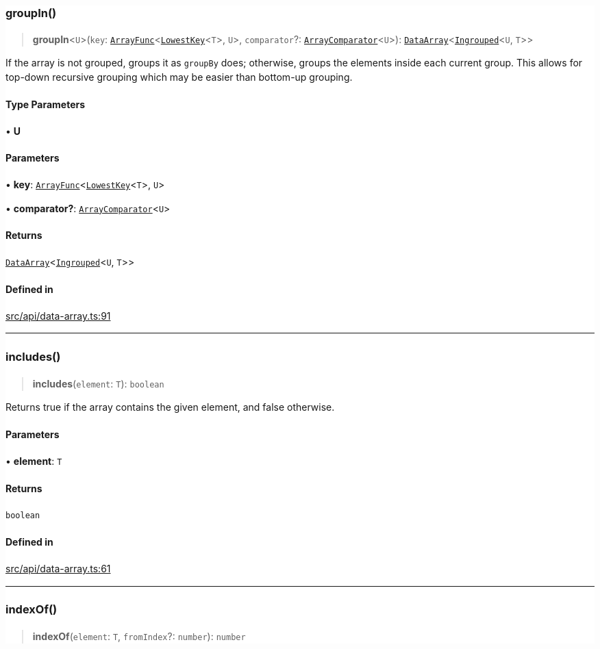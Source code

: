 ### groupIn()

> **groupIn**\<`U`\>(`key`: [`ArrayFunc`](../type-aliases/ArrayFunc.md)\<[`LowestKey`](../type-aliases/LowestKey.md)\<`T`\>, `U`\>, `comparator`?: [`ArrayComparator`](../type-aliases/ArrayComparator.md)\<`U`\>): [`DataArray`](DataArray.md)\<[`Ingrouped`](../type-aliases/Ingrouped.md)\<`U`, `T`\>\>

If the array is not grouped, groups it as `groupBy` does; otherwise, groups the elements inside each current
group. This allows for top-down recursive grouping which may be easier than bottom-up grouping.

#### Type Parameters

• **U**

#### Parameters

• **key**: [`ArrayFunc`](../type-aliases/ArrayFunc.md)\<[`LowestKey`](../type-aliases/LowestKey.md)\<`T`\>, `U`\>

• **comparator?**: [`ArrayComparator`](../type-aliases/ArrayComparator.md)\<`U`\>

#### Returns

[`DataArray`](DataArray.md)\<[`Ingrouped`](../type-aliases/Ingrouped.md)\<`U`, `T`\>\>

#### Defined in

[src/api/data-array.ts:91](https://github.com/GamerGirlandCo/datacore/blob/7f32893e5430e552f1b1164e828ac7a411d6e24f/src/api/data-array.ts#L91)

***

### includes()

> **includes**(`element`: `T`): `boolean`

Returns true if the array contains the given element, and false otherwise.

#### Parameters

• **element**: `T`

#### Returns

`boolean`

#### Defined in

[src/api/data-array.ts:61](https://github.com/GamerGirlandCo/datacore/blob/7f32893e5430e552f1b1164e828ac7a411d6e24f/src/api/data-array.ts#L61)

***

### indexOf()

> **indexOf**(`element`: `T`, `fromIndex`?: `number`): `number`
